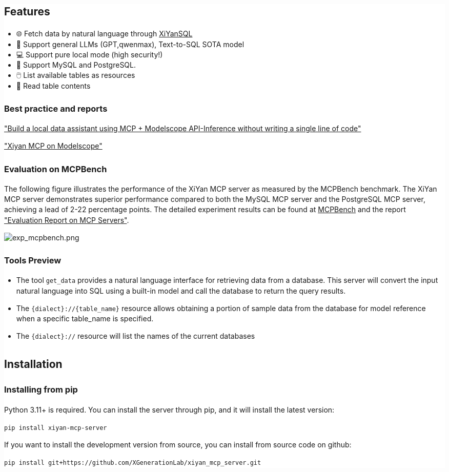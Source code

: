 ## Features

- 🌐 Fetch data by natural language through [XiYanSQL](https://github.com/XGenerationLab/XiYan-SQL)
- 🤖 Support general LLMs (GPT,qwenmax), Text-to-SQL SOTA model
- 💻 Support pure local mode (high security!)
- 📝 Support MySQL and PostgreSQL.
- 🖱️ List available tables as resources
- 🔧 Read table contents

### Best practice and reports

["Build a local data assistant using MCP + Modelscope API-Inference without writing a single line of code"](https://mp.weixin.qq.com/s/tzDelu0W4w6t9C0_yYRbHA)

["Xiyan MCP on Modelscope"](https://modelscope.cn/headlines/article/1142)

### Evaluation on MCPBench

The following figure illustrates the performance of the XiYan MCP server as measured by the MCPBench benchmark. The XiYan MCP server demonstrates superior performance compared to both the MySQL MCP server and the PostgreSQL MCP server, achieving a lead of 2-22 percentage points. The detailed experiment results can be found at [MCPBench](https://github.com/modelscope/MCPBench) and the report ["Evaluation Report on MCP Servers"](https://arxiv.org/abs/2504.11094).

![exp_mcpbench.png](imgs/exp_mcpbench.png)

### Tools Preview

- The tool ``get_data`` provides a natural language interface for retrieving data from a database. This server will convert the input natural language into SQL using a built-in model and call the database to return the query results.

- The ``{dialect}://{table_name}`` resource allows obtaining a portion of sample data from the database for model reference when a specific table_name is specified.
- The ``{dialect}://`` resource will list the names of the current databases

## Installation

### Installing from pip

Python 3.11+ is required.
You can install the server through pip, and it will install the latest version:

```shell
pip install xiyan-mcp-server
```

If you want to install the development version from source, you can install from source code on github:

```shell
pip install git+https://github.com/XGenerationLab/xiyan_mcp_server.git
```
